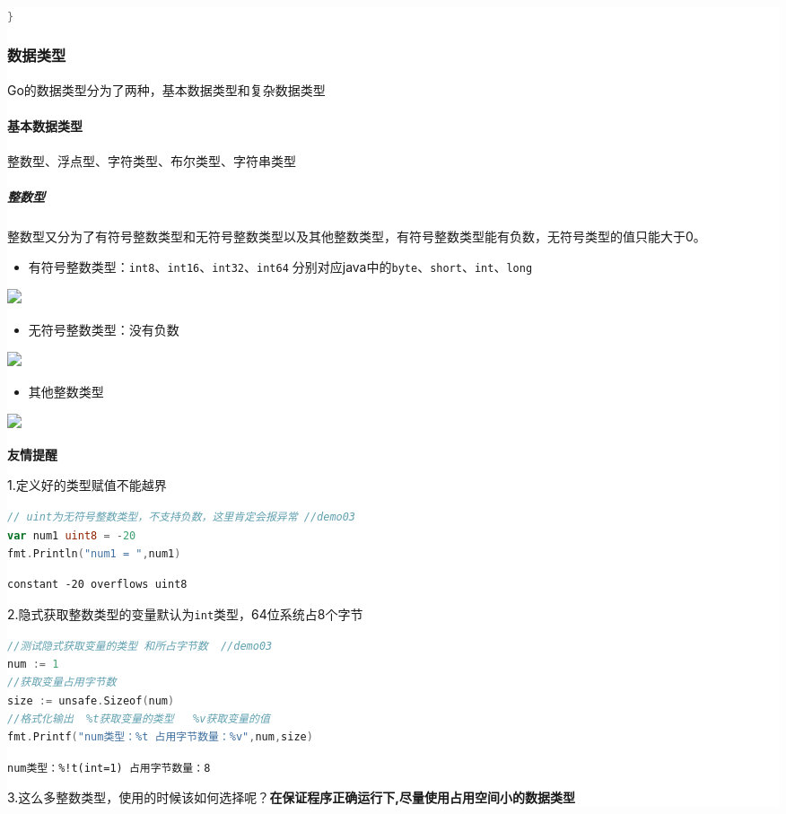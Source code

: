 ```go
}
```

### 数据类型

Go的数据类型分为了两种，基本数据类型和复杂数据类型

#### 基本数据类型

 整数型、浮点型、字符类型、布尔类型、字符串类型

##### 整数型

整数型又分为了有符号整数类型和无符号整数类型以及其他整数类型，有符号整数类型能有负数，无符号类型的值只能大于0。

- 有符号整数类型：`int8`、`int16`、`int32`、`int64` 分别对应java中的`byte`、`short`、`int`、`long`

![](https://java-imgs.oss-cn-hongkong.aliyuncs.com/2021/1/8/image_41538.png)

- 无符号整数类型：没有负数

![](https://java-imgs.oss-cn-hongkong.aliyuncs.com/2021/1/8/image_30207.png)

- 其他整数类型

![](https://java-imgs.oss-cn-hongkong.aliyuncs.com/2021/1/8/image_51532.png) 

**友情提醒**

1.定义好的类型赋值不能越界

```go
// uint为无符号整数类型，不支持负数，这里肯定会报异常 //demo03
var num1 uint8 = -20
fmt.Println("num1 = ",num1)
```

```shell
constant -20 overflows uint8
```

2.隐式获取整数类型的变量默认为`int`类型，64位系统占8个字节

```go
//测试隐式获取变量的类型 和所占字节数  //demo03
num := 1
//获取变量占用字节数
size := unsafe.Sizeof(num)
//格式化输出  %t获取变量的类型   %v获取变量的值
fmt.Printf("num类型：%t 占用字节数量：%v",num,size)
```

```shell
num类型：%!t(int=1) 占用字节数量：8
```

3.这么多整数类型，使用的时候该如何选择呢？**在保证程序正确运行下,尽量使用占用空间小的数据类型**
